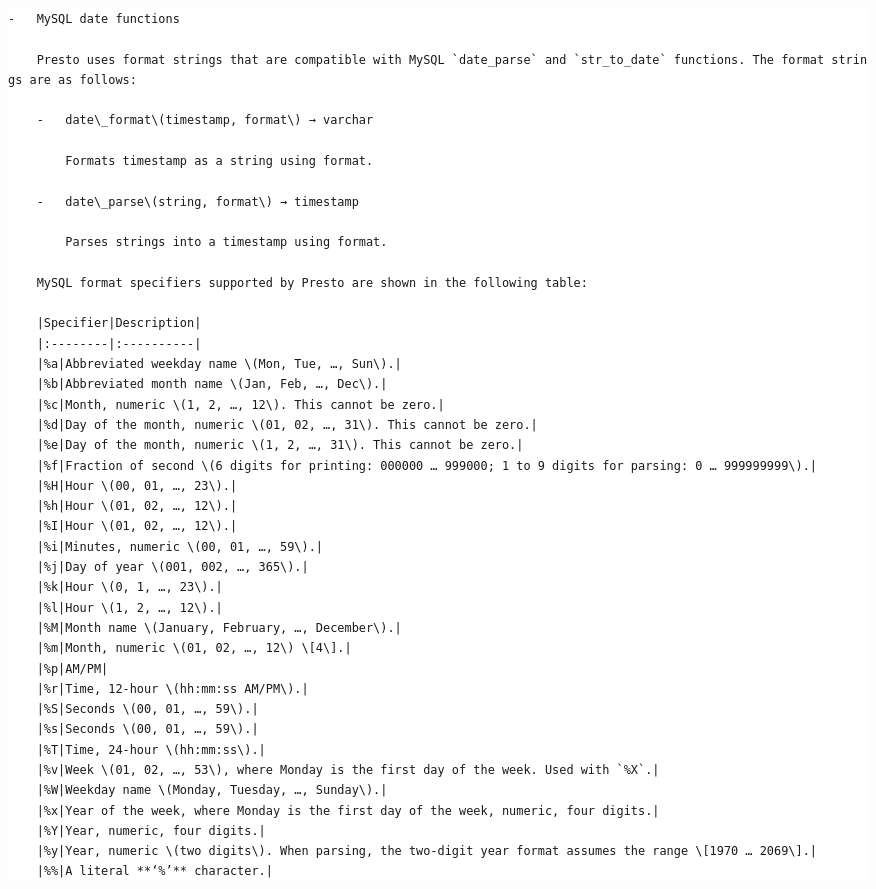     -   MySQL date functions

        Presto uses format strings that are compatible with MySQL `date_parse` and `str_to_date` functions. The format strings are as follows:

        -   date\_format\(timestamp, format\) → varchar

            Formats timestamp as a string using format.

        -   date\_parse\(string, format\) → timestamp

            Parses strings into a timestamp using format.

        MySQL format specifiers supported by Presto are shown in the following table:

        |Specifier|Description|
        |:--------|:----------|
        |%a|Abbreviated weekday name \(Mon, Tue, …, Sun\).|
        |%b|Abbreviated month name \(Jan, Feb, …, Dec\).|
        |%c|Month, numeric \(1, 2, …, 12\). This cannot be zero.|
        |%d|Day of the month, numeric \(01, 02, …, 31\). This cannot be zero.|
        |%e|Day of the month, numeric \(1, 2, …, 31\). This cannot be zero.|
        |%f|Fraction of second \(6 digits for printing: 000000 … 999000; 1 to 9 digits for parsing: 0 … 999999999\).|
        |%H|Hour \(00, 01, …, 23\).|
        |%h|Hour \(01, 02, …, 12\).|
        |%I|Hour \(01, 02, …, 12\).|
        |%i|Minutes, numeric \(00, 01, …, 59\).|
        |%j|Day of year \(001, 002, …, 365\).|
        |%k|Hour \(0, 1, …, 23\).|
        |%l|Hour \(1, 2, …, 12\).|
        |%M|Month name \(January, February, …, December\).|
        |%m|Month, numeric \(01, 02, …, 12\) \[4\].|
        |%p|AM/PM|
        |%r|Time, 12-hour \(hh:mm:ss AM/PM\).|
        |%S|Seconds \(00, 01, …, 59\).|
        |%s|Seconds \(00, 01, …, 59\).|
        |%T|Time, 24-hour \(hh:mm:ss\).|
        |%v|Week \(01, 02, …, 53\), where Monday is the first day of the week. Used with `%X`.|
        |%W|Weekday name \(Monday, Tuesday, …, Sunday\).|
        |%x|Year of the week, where Monday is the first day of the week, numeric, four digits.|
        |%Y|Year, numeric, four digits.|
        |%y|Year, numeric \(two digits\). When parsing, the two-digit year format assumes the range \[1970 … 2069\].|
        |%%|A literal **‘%’** character.|
